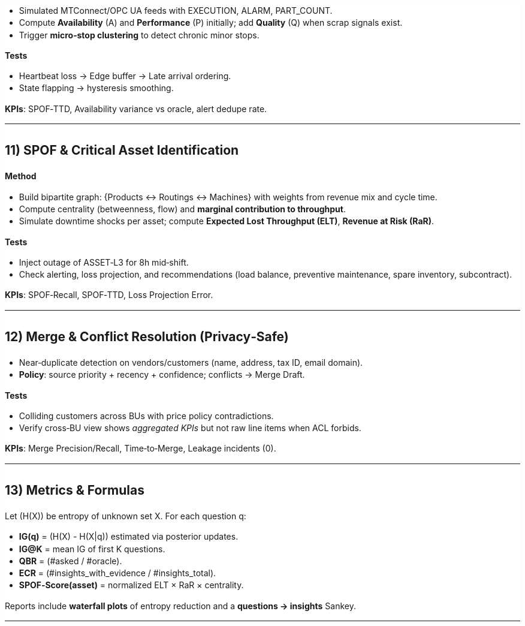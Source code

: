 - Simulated MTConnect/OPC UA feeds with EXECUTION, ALARM, PART_COUNT.
- Compute **Availability** (A) and **Performance** (P) initially; add **Quality** (Q) when scrap signals exist.
- Trigger **micro‑stop clustering** to detect chronic minor stops.

**Tests**
- Heartbeat loss → Edge buffer → Late arrival ordering.
- State flapping → hysteresis smoothing.

**KPIs**: SPOF‑TTD, Availability variance vs oracle, alert dedupe rate.

---

## 11) SPOF & Critical Asset Identification

**Method**
- Build bipartite graph: {Products ↔ Routings ↔ Machines} with weights from revenue mix and cycle time.
- Compute centrality (betweenness, flow) and **marginal contribution to throughput**.
- Simulate downtime shocks per asset; compute **Expected Lost Throughput (ELT)**, **Revenue at Risk (RaR)**.

**Tests**
- Inject outage of ASSET‑L3 for 8h mid‑shift.
- Check alerting, loss projection, and recommendations (load balance, preventive maintenance, spare inventory, subcontract).

**KPIs**: SPOF‑Recall, SPOF‑TTD, Loss Projection Error.

---

## 12) Merge & Conflict Resolution (Privacy‑Safe)

- Near‑duplicate detection on vendors/customers (name, address, tax ID, email domain).
- **Policy**: source priority + recency + confidence; conflicts → Merge Draft.

**Tests**
- Colliding customers across BUs with price policy contradictions.
- Verify cross‑BU view shows *aggregated KPIs* but not raw line items when ACL forbids.

**KPIs**: Merge Precision/Recall, Time‑to‑Merge, Leakage incidents (0).

---

## 13) Metrics & Formulas

Let \(H(X)\) be entropy of unknown set X. For each question q:
- **IG(q)** = \(H(X) - H(X|q)\) estimated via posterior updates.
- **IG@K** = mean IG of first K questions.
- **QBR** = \(#asked / #oracle\).
- **ECR** = \(#insights_with_evidence / #insights_total\).
- **SPOF‑Score(asset)** = normalized ELT × RaR × centrality.

Reports include **waterfall plots** of entropy reduction and a **questions → insights** Sankey.

---